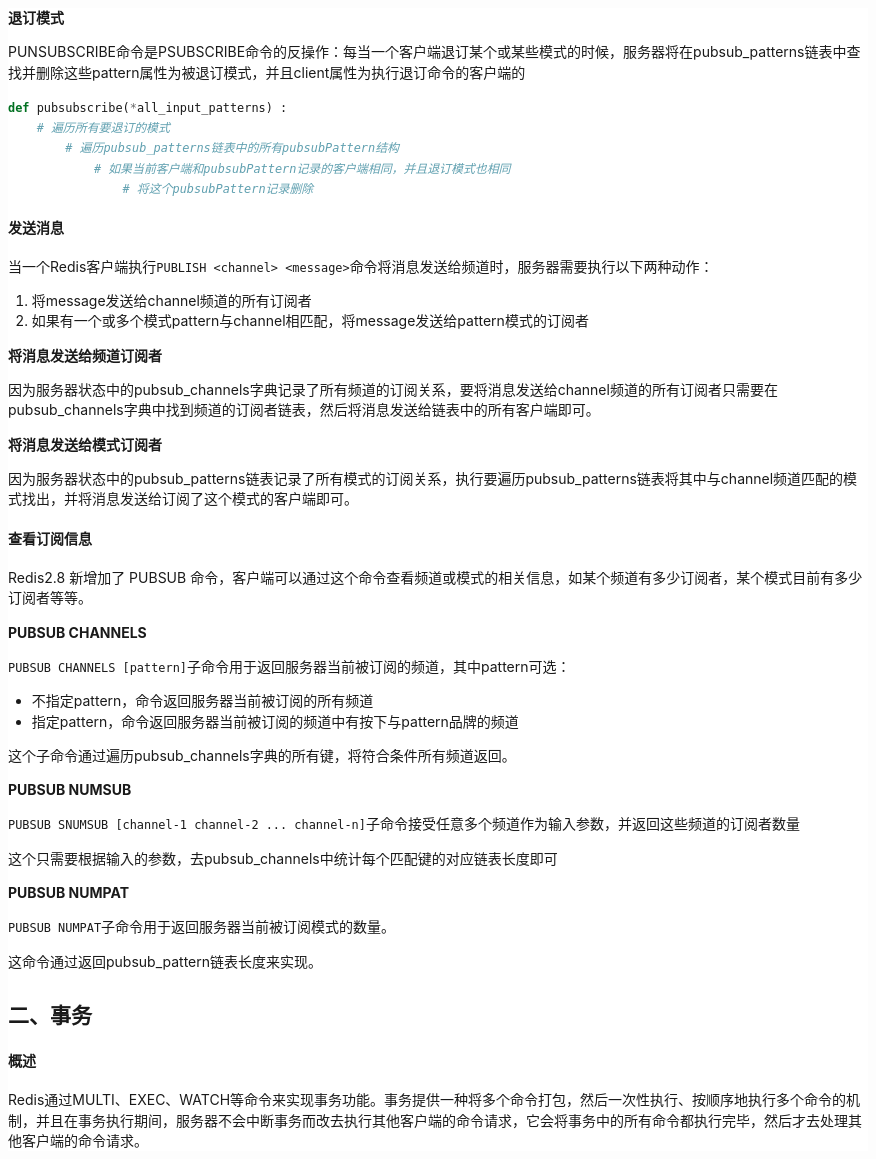**退订模式**

PUNSUBSCRIBE命令是PSUBSCRIBE命令的反操作：每当一个客户端退订某个或某些模式的时候，服务器将在pubsub_patterns链表中查找并删除这些pattern属性为被退订模式，并且client属性为执行退订命令的客户端的

```python
def pubsubscribe(*all_input_patterns) :
    # 遍历所有要退订的模式
    	# 遍历pubsub_patterns链表中的所有pubsubPattern结构
        	# 如果当前客户端和pubsubPattern记录的客户端相同，并且退订模式也相同
            	# 将这个pubsubPattern记录删除
```

#### 发送消息

当一个Redis客户端执行`PUBLISH <channel> <message>`命令将消息发送给频道时，服务器需要执行以下两种动作：

1. 将message发送给channel频道的所有订阅者
2. 如果有一个或多个模式pattern与channel相匹配，将message发送给pattern模式的订阅者

**将消息发送给频道订阅者**

因为服务器状态中的pubsub_channels字典记录了所有频道的订阅关系，要将消息发送给channel频道的所有订阅者只需要在pubsub_channels字典中找到频道的订阅者链表，然后将消息发送给链表中的所有客户端即可。

**将消息发送给模式订阅者**

因为服务器状态中的pubsub_patterns链表记录了所有模式的订阅关系，执行要遍历pubsub_patterns链表将其中与channel频道匹配的模式找出，并将消息发送给订阅了这个模式的客户端即可。

#### 查看订阅信息

Redis2.8 新增加了 PUBSUB 命令，客户端可以通过这个命令查看频道或模式的相关信息，如某个频道有多少订阅者，某个模式目前有多少订阅者等等。

**PUBSUB CHANNELS**

`PUBSUB CHANNELS [pattern]`子命令用于返回服务器当前被订阅的频道，其中pattern可选：

+ 不指定pattern，命令返回服务器当前被订阅的所有频道
+ 指定pattern，命令返回服务器当前被订阅的频道中有按下与pattern品牌的频道

这个子命令通过遍历pubsub_channels字典的所有键，将符合条件所有频道返回。

**PUBSUB NUMSUB**

`PUBSUB SNUMSUB [channel-1 channel-2 ... channel-n]`子命令接受任意多个频道作为输入参数，并返回这些频道的订阅者数量

这个只需要根据输入的参数，去pubsub_channels中统计每个匹配键的对应链表长度即可

**PUBSUB NUMPAT**

`PUBSUB NUMPAT`子命令用于返回服务器当前被订阅模式的数量。

这命令通过返回pubsub_pattern链表长度来实现。

## 二、事务

#### 概述

Redis通过MULTI、EXEC、WATCH等命令来实现事务功能。事务提供一种将多个命令打包，然后一次性执行、按顺序地执行多个命令的机制，并且在事务执行期间，服务器不会中断事务而改去执行其他客户端的命令请求，它会将事务中的所有命令都执行完毕，然后才去处理其他客户端的命令请求。
